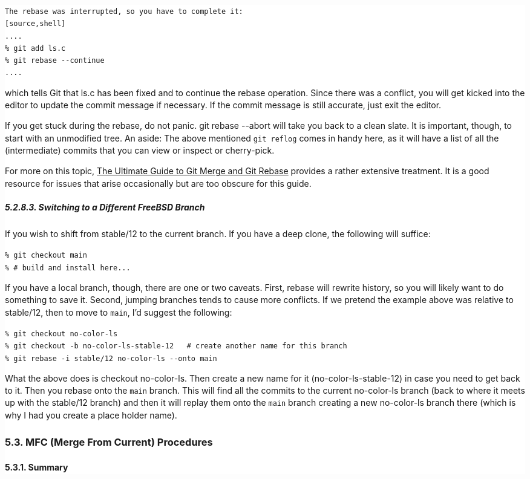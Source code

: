 ```
The rebase was interrupted, so you have to complete it:
[source,shell]
....
% git add ls.c
% git rebase --continue
....
```

which tells Git that ls.c has been fixed and to continue the rebase operation. Since there was a conflict, you will get kicked into the editor to update the commit message if necessary. If the commit message is still accurate, just exit the editor.

If you get stuck during the rebase, do not panic. git rebase --abort will take you back to a clean slate. It is important, though, to start with an unmodified tree. An aside: The above mentioned `git reflog` comes in handy here, as it will have a list of all the (intermediate) commits that you can view or inspect or cherry-pick.

For more on this topic, [The Ultimate Guide to Git Merge and Git Rebase](https://www.freecodecamp.org/news/the-ultimate-guide-to-git-merge-and-git-rebase/) provides a rather extensive treatment. It is a good resource for issues that arise occasionally but are too obscure for this guide.

##### 5.2.8.3. Switching to a Different FreeBSD Branch[](https://docs.freebsd.org/en/articles/committers-guide/#_switching_to_a_different_freebsd_branch)

If you wish to shift from stable/12 to the current branch. If you have a deep clone, the following will suffice:

```
% git checkout main
% # build and install here...
```

If you have a local branch, though, there are one or two caveats. First, rebase will rewrite history, so you will likely want to do something to save it. Second, jumping branches tends to cause more conflicts. If we pretend the example above was relative to stable/12, then to move to `main`, I’d suggest the following:

```
% git checkout no-color-ls
% git checkout -b no-color-ls-stable-12   # create another name for this branch
% git rebase -i stable/12 no-color-ls --onto main
```

What the above does is checkout no-color-ls. Then create a new name for it (no-color-ls-stable-12) in case you need to get back to it. Then you rebase onto the `main` branch. This will find all the commits to the current no-color-ls branch (back to where it meets up with the stable/12 branch) and then it will replay them onto the `main` branch creating a new no-color-ls branch there (which is why I had you create a place holder name).

### 5.3. MFC (Merge From Current) Procedures[](https://docs.freebsd.org/en/articles/committers-guide/#mfc-with-git)

#### 5.3.1. Summary[](https://docs.freebsd.org/en/articles/committers-guide/#_summary)
